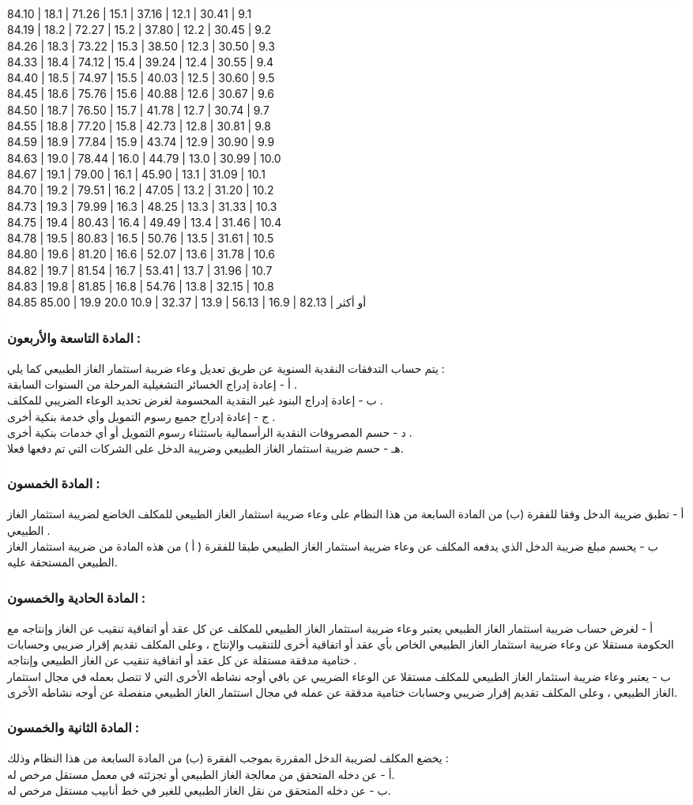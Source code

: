 84.10 |  18.1 |  71.26 |  15.1 |  37.16 |  12.1 |  30.41 |  9.1  
84.19 |  18.2 |  72.27 |  15.2 |  37.80 |  12.2 |  30.45 |  9.2  
84.26 |  18.3 |  73.22 |  15.3 |  38.50 |  12.3 |  30.50 |  9.3  
84.33 |  18.4 |  74.12 |  15.4 |  39.24 |  12.4 |  30.55 |  9.4  
84.40 |  18.5 |  74.97 |  15.5 |  40.03 |  12.5 |  30.60 |  9.5  
84.45 |  18.6 |  75.76 |  15.6 |  40.88 |  12.6 |  30.67 |  9.6  
84.50 |  18.7 |  76.50 |  15.7 |  41.78 |  12.7 |  30.74 |  9.7  
84.55 |  18.8 |  77.20 |  15.8 |  42.73 |  12.8 |  30.81 |  9.8  
84.59 |  18.9 |  77.84 |  15.9 |  43.74 |  12.9 |  30.90 |  9.9  
84.63 |  19.0 |  78.44 |  16.0 |  44.79 |  13.0 |  30.99 |  10.0  
84.67 |  19.1 |  79.00 |  16.1 |  45.90 |  13.1 |  31.09 |  10.1  
84.70 |  19.2 |  79.51 |  16.2 |  47.05 |  13.2 |  31.20 |  10.2  
84.73 |  19.3 |  79.99 |  16.3 |  48.25 |  13.3 |  31.33 |  10.3  
84.75 |  19.4 |  80.43 |  16.4 |  49.49 |  13.4 |  31.46 |  10.4  
84.78 |  19.5 |  80.83 |  16.5 |  50.76 |  13.5 |  31.61 |  10.5  
84.80 |  19.6 |  81.20 |  16.6 |  52.07 |  13.6 |  31.78 |  10.6  
84.82 |  19.7 |  81.54 |  16.7 |  53.41 |  13.7 |  31.96 |  10.7  
84.83 |  19.8 |  81.85 |  16.8 |  54.76 |  13.8 |  32.15 |  10.8  
84.85 85.00 |  19.9 20.0 أو أكثر |  82.13 |  16.9 |  56.13 |  13.9 |  32.37 |  10.9  
  
### المادة التاسعة والأربعون :

يتم حساب التدفقات النقدية السنوية عن طريق تعديل وعاء ضريبة استثمار الغاز الطبيعي كما يلي :  
أ - إعادة إدراج الخسائر التشغيلية المرحلة من السنوات السابقة .  
ب - إعادة إدراج البنود غير النقدية المحسومة لغرض تحديد الوعاء الضريبي للمكلف .  
ج - إعادة إدراج جميع رسوم التمويل وأي خدمة بنكية أخرى .  
د - حسم المصروفات النقدية الرأسمالية باستثناء رسوم التمويل أو أي خدمات بنكية أخرى .  
هـ - حسم ضريبة استثمار الغاز الطبيعي وضريبة الدخل على الشركات التي تم دفعها فعلا.

### المادة الخمسون :

أ - تطبق ضريبة الدخل وفقا للفقرة (ب) من المادة السابعة من هذا النظام على وعاء ضريبة استثمار الغاز الطبيعي للمكلف الخاضع لضريبة استثمار الغاز الطبيعي .  
ب - يحسم مبلغ ضريبة الدخل الذي يدفعه المكلف عن وعاء ضريبة استثمار الغاز الطبيعي طبقا للفقرة ( أ ) من هذه المادة من ضريبة استثمار الغاز الطبيعي المستحقة عليه.

### المادة الحادية والخمسون :

أ - لغرض حساب ضريبة استثمار الغاز الطبيعي يعتبر وعاء ضريبة استثمار الغاز الطبيعي للمكلف عن كل عقد أو اتفاقية تنقيب عن الغاز وإنتاجه مع الحكومة مستقلا عن وعاء ضريبة استثمار الغاز الطبيعي الخاص بأي عقد أو اتفاقية أخرى للتنقيب والإنتاج ، وعلى المكلف تقديم إقرار ضريبي وحسابات ختامية مدققة مستقلة عن كل عقد أو اتفاقية تنقيب عن الغاز الطبيعي وإنتاجه .  
ب - يعتبر وعاء ضريبة استثمار الغاز الطبيعي للمكلف مستقلا عن الوعاء الضريبي عن باقي أوجه نشاطه الأخرى التي لا تتصل بعمله في مجال استثمار الغاز الطبيعي ، وعلى المكلف تقديم إقرار ضريبي وحسابات ختامية مدققة عن عمله في مجال استثمار الغاز الطبيعي منفصلة عن أوجه نشاطه الأخرى.

### المادة الثانية والخمسون :

يخضع المكلف لضريبة الدخل المقررة بموجب الفقرة (ب) من المادة السابعة من هذا النظام وذلك :   
أ - عن دخله المتحقق من معالجة الغاز الطبيعي أو تجزئته في معمل مستقل مرخص له.  
ب - عن دخله المتحقق من نقل الغاز الطبيعي للغير في خط أنابيب مستقل مرخص له.
